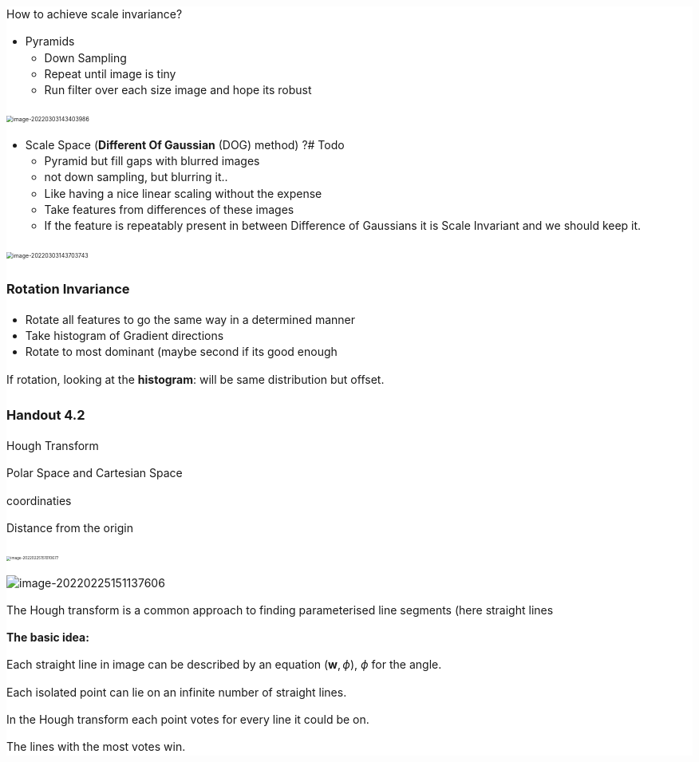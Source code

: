 How to achieve scale invariance?

- Pyramids
  - Down Sampling
  - Repeat until image is tiny
  - Run filter over each size image and hope its robust

<img src="https://chqwer2.github.io/img/Typora/image-20220303143403986.png" alt="image-20220303143403986" style="zoom:50%;" />

- Scale Space (**Different Of Gaussian** (DOG) method) ?# Todo
  - Pyramid but fill gaps with blurred images
  - not down sampling, but blurring it..
  -  Like having a nice linear scaling without the  expense
  - Take features from differences of these images
  - If the feature is repeatably present in between  Difference of Gaussians it is Scale Invariant and  we should keep it.

<img src="https://chqwer2.github.io/img/Typora/image-20220303143703743.png" alt="image-20220303143703743" style="zoom:50%;" />

### Rotation Invariance

- Rotate all features to go the same way in a  determined manner 
- Take histogram of Gradient directions  
- Rotate to most dominant (maybe second if its  good enough

If rotation, looking at the **histogram**: will be same distribution but offset.



### Handout 4.2 

Hough Transform

Polar Space and Cartesian Space

coordinaties

Distance from the origin

<img src="https://chqwer2.github.io/img/Typora/image-20220225151010677.png" alt="image-20220225151010677" style="zoom:33%;" />

![image-20220225151137606](https://chqwer2.github.io/img/Typora/image-20220225151137606.png)



The Hough transform is a common  approach to finding  parameterised line segments  (here straight lines

**The basic idea:**

Each straight line in image can be described by an equation ($\mathbf w, \phi$), $\phi$ for the angle.

Each isolated point can lie on an infinite number of straight lines.

In the Hough transform each point votes for  every line it could be on. 

The lines with the most votes win.
